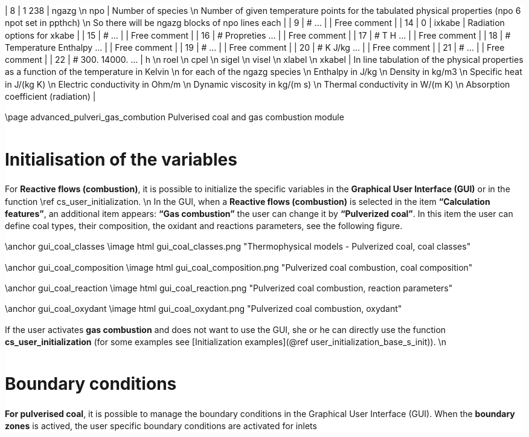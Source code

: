 | 8     | 1 238                        | ngazg \n npo | Number of species \n Number of given temperature points for the tabulated physical properties (npo 6 npot set in ppthch) \n So there will be ngazg blocks of npo lines each |
| 9     | # ...                        |              | Free comment                     |
| 14    | 0                            | ixkabe       | Radiation options for xkabe      |
| 15    | # ...                        |              | Free comment                     |
| 16    | # Propreties ...             |              | Free comment                     |
| 17    | # T      H ...               |              | Free comment                     |
| 18    | # Temperature Enthalpy ...   |              | Free comment                     |
| 19    | # ...                        |              | Free comment                     |
| 20    | # K      J/kg ...            |              | Free comment                     |
| 21    | # ...                        |              | Free comment                     |
| 22    | # 300.    14000.  ...        | h \n roel \n cpel \n sigel \n visel \n xlabel \n xkabel | In line tabulation of the physical properties as a function of the temperature in Kelvin \n for each of the ngazg species \n Enthalpy in J/kg \n Density in kg/m3 \n Specific heat in J/(kg K) \n Electric conductivity in Ohm/m \n Dynamic viscosity in kg/(m s) \n Thermal conductivity in W/(m K) \n Absorption coefficient (radiation) |



\page advanced_pulveri_gas_combution Pulverised coal and gas combustion module

Initialisation of the variables
===============================

For **Reactive flows (combustion)**, it is possible to initialize the specific variables in the **Graphical User Interface (GUI)** or in the function \ref cs_user_initialization. \n
In the GUI, when a **Reactive flows (combustion)** is selected in the item **“Calculation features”**, an additional item appears: __“Gas combustion”__ the user can change it by __“Pulverized coal”__. In this item the user can define coal types, their composition, the oxidant and reactions parameters, see the following figure.

\anchor gui_coal_classes
\image html gui_coal_classes.png "Thermophysical models - Pulverized coal, coal classes"

\anchor gui_coal_composition
\image html gui_coal_composition.png "Pulverized coal combustion, coal composition"

\anchor gui_coal_reaction
\image html gui_coal_reaction.png "Pulverized coal combustion, reaction parameters"

\anchor gui_coal_oxydant
\image html gui_coal_oxydant.png "Pulverized coal combustion, oxydant"

If the user activates **gas combustion**  and does not want to use the GUI, she or he can directly use
the function **cs_user_initialization** (for some examples see [Initialization examples](@ref user_initialization_base_s_init)). \n

Boundary conditions
===================

**For pulverised coal**, it is possible to manage the boundary conditions in
the Graphical User Interface (GUI). When the **boundary zones** is actived,
the user specific boundary conditions are activated for inlets
